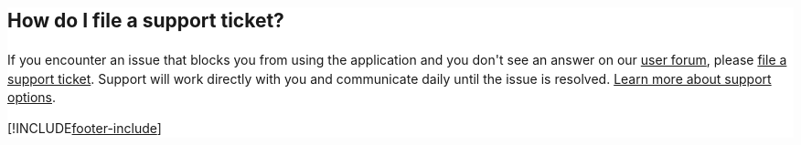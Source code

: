 ## How do I file a support ticket?

If you encounter an issue that blocks you from using the application and you don't see an answer on our [user forum](https://community.dynamics.com/365/remoteassist), please [file a support ticket](https://support.microsoft.com/supportforbusiness/productselection?sapid=e9391227-fa6d-927b-0fff-f96288631b8f). Support will work directly with you and communicate daily until the issue is resolved. [Learn more about support options](https://docs.microsoft.com/dynamics365/get-started/support/).

[!INCLUDE[footer-include](../includes/footer-banner.md)]
